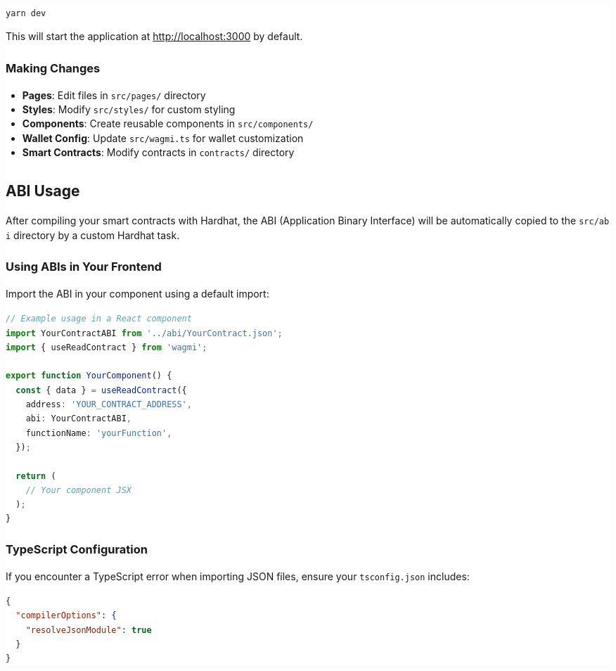 ```bash
yarn dev
```

</TabItem>
</Tabs>

This will start the application at [http://localhost:3000](http://localhost:3000) by default.

### Making Changes

- **Pages**: Edit files in `src/pages/` directory
- **Styles**: Modify `src/styles/` for custom styling
- **Components**: Create reusable components in `src/components/`
- **Wallet Config**: Update `src/wagmi.ts` for wallet customization
- **Smart Contracts**: Modify contracts in `contracts/` directory

## ABI Usage

After compiling your smart contracts with Hardhat, the ABI (Application Binary Interface) will be automatically copied to the `src/abi` directory by a custom Hardhat task.

### Using ABIs in Your Frontend

Import the ABI in your component using a default import:

```typescript
// Example usage in a React component
import YourContractABI from '../abi/YourContract.json';
import { useReadContract } from 'wagmi';

export function YourComponent() {
  const { data } = useReadContract({
    address: 'YOUR_CONTRACT_ADDRESS',
    abi: YourContractABI,
    functionName: 'yourFunction',
  });

  return (
    // Your component JSX
  );
}
```

### TypeScript Configuration

If you encounter a TypeScript error when importing JSON files, ensure your `tsconfig.json` includes:

```json
{
  "compilerOptions": {
    "resolveJsonModule": true
  }
}
```
